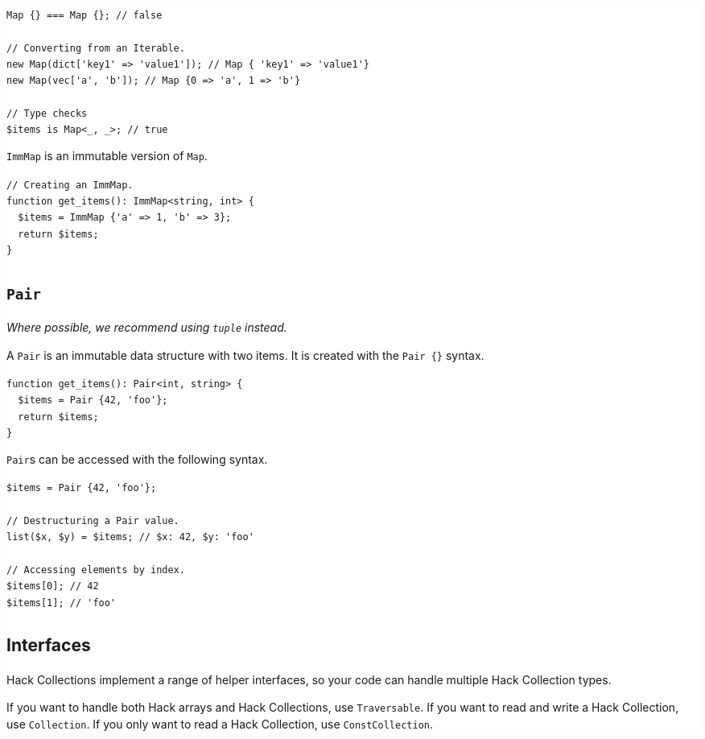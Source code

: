 ```Hack
Map {} === Map {}; // false

// Converting from an Iterable.
new Map(dict['key1' => 'value1']); // Map { 'key1' => 'value1'}
new Map(vec['a', 'b']); // Map {0 => 'a', 1 => 'b'}

// Type checks
$items is Map<_, _>; // true
```

`ImmMap` is an immutable version of `Map`.

``` Hack
// Creating an ImmMap.
function get_items(): ImmMap<string, int> {
  $items = ImmMap {'a' => 1, 'b' => 3};
  return $items;
}
```

## `Pair`

*Where possible, we recommend using `tuple` instead.*

A `Pair` is an immutable data structure with two items. It is
created with the `Pair {}` syntax.

``` Hack
function get_items(): Pair<int, string> {
  $items = Pair {42, 'foo'};
  return $items;
}
```

`Pair`s can be accessed with the following syntax.

```Hack
$items = Pair {42, 'foo'};

// Destructuring a Pair value.
list($x, $y) = $items; // $x: 42, $y: 'foo'

// Accessing elements by index.
$items[0]; // 42
$items[1]; // 'foo'
```

## Interfaces

Hack Collections implement a range of helper interfaces, so your code
can handle multiple Hack Collection types.

If you want to handle both Hack arrays and Hack Collections, use
`Traversable`. If you want to read and write a Hack Collection, use
`Collection`. If you only want to read a Hack Collection, use
`ConstCollection`.
